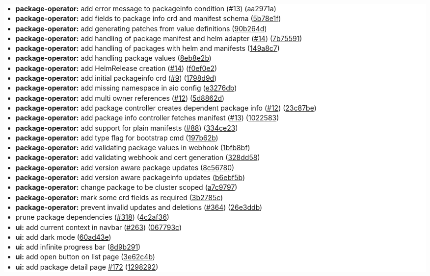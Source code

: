 * **package-operator:** add error message to packageinfo condition ([#13](https://github.com/Baalekshan/glasskube/issues/13)) ([aa2971a](https://github.com/Baalekshan/glasskube/commit/aa2971a19149c63f6f9576025fb61dd94a9b20eb))
* **package-operator:** add fields to package info crd and manifest schema ([5b78e1f](https://github.com/Baalekshan/glasskube/commit/5b78e1f90c6c8de6d6b144864c6088d9f501340e))
* **package-operator:** add generating patches from value definitions ([90b264d](https://github.com/Baalekshan/glasskube/commit/90b264d85a2fbd6c2f2c3085f1eef1e7023dd583))
* **package-operator:** add handling of package manifest and helm adapter ([#14](https://github.com/Baalekshan/glasskube/issues/14)) ([7b75591](https://github.com/Baalekshan/glasskube/commit/7b755918f81ff5b0eb833f0222ac91f69d37a45d))
* **package-operator:** add handling of packages with helm and manifests ([149a8c7](https://github.com/Baalekshan/glasskube/commit/149a8c7e5d7deb7f192cb76e189e4f2b42a6bf3c))
* **package-operator:** add handling package values ([8eb8e2b](https://github.com/Baalekshan/glasskube/commit/8eb8e2b7ce8890a6dd875f5df80e2ca74fce8346))
* **package-operator:** add HelmRelease creation ([#14](https://github.com/Baalekshan/glasskube/issues/14)) ([f0ef0e2](https://github.com/Baalekshan/glasskube/commit/f0ef0e261a53445cf9442eb545d7521ff34c5795))
* **package-operator:** add initial packageinfo crd ([#9](https://github.com/Baalekshan/glasskube/issues/9)) ([1798d9d](https://github.com/Baalekshan/glasskube/commit/1798d9d5d4fe35f442d0ebfbd8be7f0ee116bdfb))
* **package-operator:** add missing namespace in aio config ([e3276db](https://github.com/Baalekshan/glasskube/commit/e3276db80672435fd5ba52890a931a7ceb98e6e7))
* **package-operator:** add multi owner references ([#12](https://github.com/Baalekshan/glasskube/issues/12)) ([5d8862d](https://github.com/Baalekshan/glasskube/commit/5d8862de8c0bfa8164feae3685c0f5d2ad15535a))
* **package-operator:** add package controller creates dependent package info ([#12](https://github.com/Baalekshan/glasskube/issues/12)) ([23c87be](https://github.com/Baalekshan/glasskube/commit/23c87be86951aa0dd0459b1bf3113b7ab3176556))
* **package-operator:** add package info controller fetches manifest ([#13](https://github.com/Baalekshan/glasskube/issues/13)) ([1022583](https://github.com/Baalekshan/glasskube/commit/102258334fb4a9dae390161ea61e7841561f0f27))
* **package-operator:** add support for plain manifests ([#88](https://github.com/Baalekshan/glasskube/issues/88)) ([334ce23](https://github.com/Baalekshan/glasskube/commit/334ce2366e8c736199a68c57105c67b2849be038))
* **package-operator:** add type flag for bootstrap cmd ([197b62b](https://github.com/Baalekshan/glasskube/commit/197b62b4875642d222ad9ff0c2a34640d49cf9ed))
* **package-operator:** add validating package values in webhook ([1bfb8bf](https://github.com/Baalekshan/glasskube/commit/1bfb8bf2d78acc488c15a94369d5b1aece05010d))
* **package-operator:** add validating webhook and cert generation ([328dd58](https://github.com/Baalekshan/glasskube/commit/328dd58a1aaa9faff37e0c19b16dca2c7526ab93))
* **package-operator:** add version aware package updates ([8c56780](https://github.com/Baalekshan/glasskube/commit/8c56780f93618e038a96d5bd977184f5b6ffa02e))
* **package-operator:** add version aware packageinfo updates ([b6ebf5b](https://github.com/Baalekshan/glasskube/commit/b6ebf5b9077e8a612cf4e4fef9fd183499b2e3cc))
* **package-operator:** change package to be cluster scoped ([a7c9797](https://github.com/Baalekshan/glasskube/commit/a7c97971d425f8ba6dfbc2f1d4ddf246cfbe3184))
* **package-operator:** mark some crd fields as required ([3b2785c](https://github.com/Baalekshan/glasskube/commit/3b2785cb43a7277e86922595e9d51b30df9fd869))
* **package-operator:** prevent invalid updates and deletions ([#364](https://github.com/Baalekshan/glasskube/issues/364)) ([26e3ddb](https://github.com/Baalekshan/glasskube/commit/26e3ddb9a320d658834386596db7e7c1b7877eab))
* prune package dependencies ([#318](https://github.com/Baalekshan/glasskube/issues/318)) ([4c2af36](https://github.com/Baalekshan/glasskube/commit/4c2af3611d41b63895a11b70a27cf7c1eb7abada))
* **ui:** add current context in navbar ([#263](https://github.com/Baalekshan/glasskube/issues/263)) ([067793c](https://github.com/Baalekshan/glasskube/commit/067793cf07e8feb6ee50bd86deec75aa4db218c1))
* **ui:** add dark mode ([60ad43e](https://github.com/Baalekshan/glasskube/commit/60ad43ebda9cb9d34fdebb80635ec2667d12db15))
* **ui:** add infinite progress bar ([8d9b291](https://github.com/Baalekshan/glasskube/commit/8d9b2919413fcd083ee017f0a8ab91522b89e115))
* **ui:** add open button on list page ([3e62c4b](https://github.com/Baalekshan/glasskube/commit/3e62c4bbb3ba9ded46d2c22b79c1ae95abf1f7d1))
* **ui:** add package detail page [#172](https://github.com/Baalekshan/glasskube/issues/172) ([1298292](https://github.com/Baalekshan/glasskube/commit/1298292aea123276c5a3983cf4062d38f122568e))